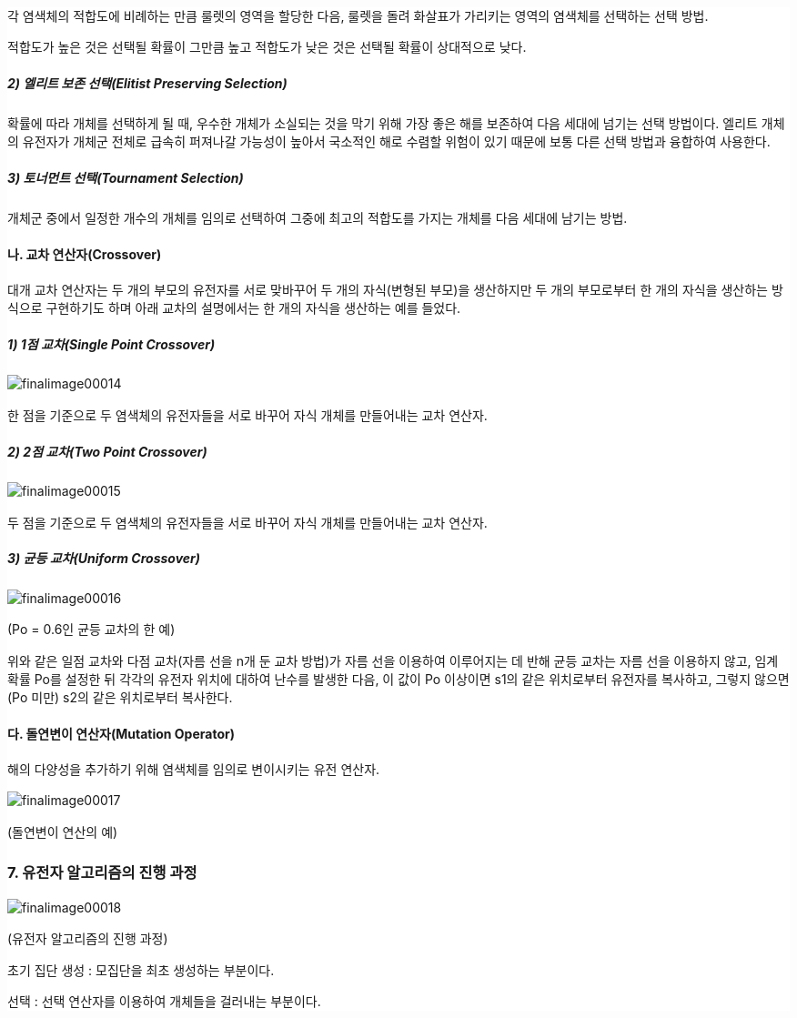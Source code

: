 각 염색체의 적합도에 비례하는 만큼 룰렛의 영역을 할당한 다음, 룰렛을 돌려 화살표가 가리키는 영역의 염색체를 선택하는 선택 방법.

적합도가 높은 것은 선택될 확률이 그만큼 높고 적합도가 낮은 것은 선택될 확률이 상대적으로 낮다.

##### 2) 엘리트 보존 선택(Elitist Preserving Selection)
확률에 따라 개체를 선택하게 될 때, 우수한 개체가 소실되는 것을 막기 위해 가장 좋은 해를 보존하여 다음 세대에 넘기는 선택 방법이다. 엘리트 개체의 유전자가 개체군 전체로 급속히 퍼져나갈 가능성이 높아서 국소적인 해로 수렴할 위험이 있기 때문에 보통 다른 선택 방법과 융합하여 사용한다. 

##### 3) 토너먼트 선택(Tournament Selection)

개체군 중에서 일정한 개수의 개체를 임의로 선택하여 그중에 최고의 적합도를 가지는 개체를 다음 세대에 남기는 방법.

#### 나. 교차 연산자(Crossover)

대개 교차 연산자는 두 개의 부모의 유전자를 서로 맞바꾸어 두 개의 자식(변형된 부모)을 생산하지만 두 개의 부모로부터 한 개의 자식을 생산하는 방식으로 구현하기도 하며 아래 교차의 설명에서는 한 개의 자식을 생산하는 예를 들었다.

##### 1) 1점 교차(Single Point Crossover)

![finalimage00014](https://user-images.githubusercontent.com/58779799/147027121-fff38b80-d8e1-488f-8716-071aa7657c2d.png)

한 점을 기준으로 두 염색체의 유전자들을 서로 바꾸어 자식 개체를 만들어내는 교차 연산자.

##### 2) 2점 교차(Two Point Crossover)

![finalimage00015](https://user-images.githubusercontent.com/58779799/147027122-6a569b77-35e6-4a7d-87e1-6948a5af550d.png)

두 점을 기준으로 두 염색체의 유전자들을 서로 바꾸어 자식 개체를 만들어내는 교차 연산자.

##### 3) 균등 교차(Uniform Crossover)

![finalimage00016](https://user-images.githubusercontent.com/58779799/147027123-87983d6c-9d47-4f57-b2c1-71b280c15f42.png)

(Po = 0.6인 균등 교차의 한 예)

위와 같은 일점 교차와 다점 교차(자름 선을 n개 둔 교차 방법)가 자름 선을 이용하여 이루어지는 데 반해 균등 교차는 자름 선을 이용하지 않고, 임계 확률 Po를 설정한 뒤 각각의 유전자 위치에 대하여 난수를 발생한 다음, 이 값이 Po 이상이면 s1의 같은 위치로부터 유전자를 복사하고, 그렇지 않으면 (Po 미만) s2의 같은 위치로부터 복사한다.


#### 다. 돌연변이 연산자(Mutation Operator)

해의 다양성을 추가하기 위해 염색체를 임의로 변이시키는 유전 연산자.

![finalimage00017](https://user-images.githubusercontent.com/58779799/147027125-878dfafe-01ba-474f-abd0-d1cacbdd0923.png)

(돌연변이 연산의 예)

### 7. 유전자 알고리즘의 진행 과정

![finalimage00018](https://user-images.githubusercontent.com/58779799/147027127-d9500d8e-0535-47ea-86d0-51c9358ef499.png)

(유전자 알고리즘의 진행 과정)

초기 집단 생성 : 모집단을 최초 생성하는 부분이다.

선택 : 선택 연산자를 이용하여 개체들을 걸러내는 부분이다.
